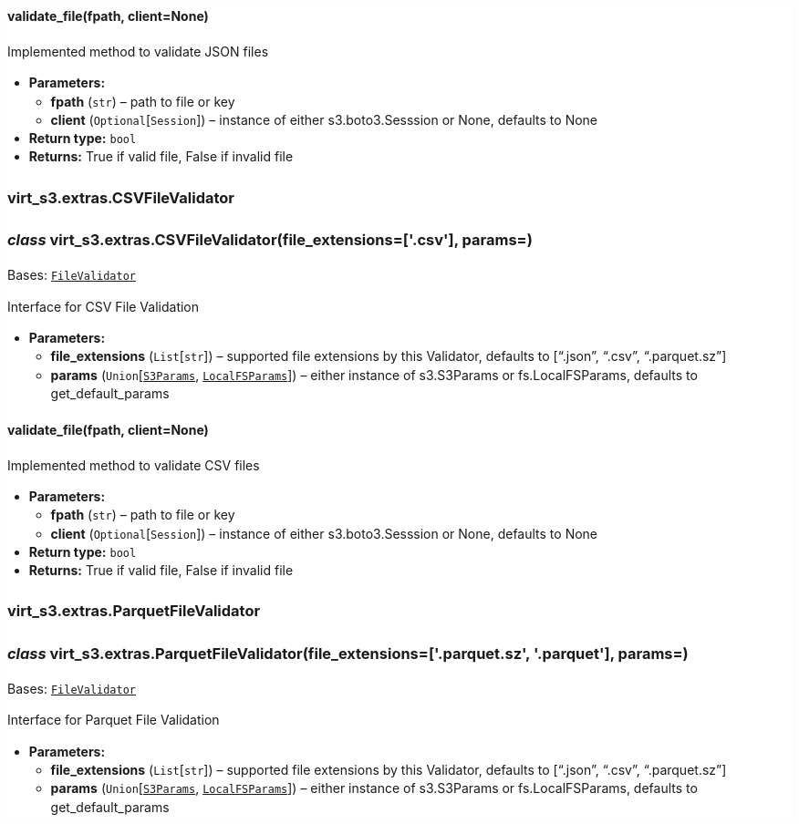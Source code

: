 #### validate_file(fpath, client=None)

Implemented method to validate JSON files

* **Parameters:**
  * **fpath** (`str`) – path to file or key
  * **client** (`Optional`[`Session`]) – instance of either s3.boto3.Sesssion or None, defaults to None
* **Return type:**
  `bool`
* **Returns:**
  True if valid file, False if invalid file

### virt_s3.extras.CSVFileValidator
### *class* virt_s3.extras.CSVFileValidator(file_extensions=['.csv'], params=<function get_default_params>)

Bases: [`FileValidator`](#virt_s3.extras.FileValidator)

Interface for CSV File Validation

* **Parameters:**
  * **file_extensions** (`List`[`str`]) – supported file extensions by this Validator, defaults to [“.json”, “.csv”, “.parquet.sz”]
  * **params** (`Union`[[`S3Params`](#virt_s3.s3.S3Params), [`LocalFSParams`](#virt_s3.fs.LocalFSParams)]) – either instance of s3.S3Params or fs.LocalFSParams, defaults to get_default_params

#### validate_file(fpath, client=None)

Implemented method to validate CSV files

* **Parameters:**
  * **fpath** (`str`) – path to file or key
  * **client** (`Optional`[`Session`]) – instance of either s3.boto3.Sesssion or None, defaults to None
* **Return type:**
  `bool`
* **Returns:**
  True if valid file, False if invalid file

### virt_s3.extras.ParquetFileValidator
### *class* virt_s3.extras.ParquetFileValidator(file_extensions=['.parquet.sz', '.parquet'], params=<function get_default_params>)

Bases: [`FileValidator`](#virt_s3.extras.FileValidator)

Interface for Parquet File Validation

* **Parameters:**
  * **file_extensions** (`List`[`str`]) – supported file extensions by this Validator, defaults to [“.json”, “.csv”, “.parquet.sz”]
  * **params** (`Union`[[`S3Params`](#virt_s3.s3.S3Params), [`LocalFSParams`](#virt_s3.fs.LocalFSParams)]) – either instance of s3.S3Params or fs.LocalFSParams, defaults to get_default_params
